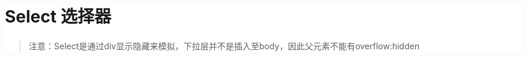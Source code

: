
<script>
export default {
  data () {
    return {
      value1: '',
      value2: '2',
      value3: '',
      value4: '',
      value5: '',
      value6: '',
      value7: '',
      value8: [],
      value9: '',
      value10: '',
      options: [
        {label: '选项1', value: '1'},
        {label: '选项2', value: '2'},
        {label: '选项3', value: '3'},
        {label: '选项4', value: '4', disabled: true},
        {label: '选项5', value: '5'},
        {value: '6'},
        {label: '选项7', value: '7'},
        {label: '选项8', value: '8'},
        {label: '选项9', value: '9'},
        {label: '选项10', value: '10',class:'red'}
      ],
      templateData: [
        {label: '自定模板选项1', value: '1'},
        {label: '自定模板选项2', value: '2'},
        {label: '自定模板选项3', value: '3'}
      ]
    }
  },
  components: {},
  methods: {
    _click (value) {
      this.value9 = value
      console.log(value)
      this.$refs.select9.close()
    },
    _change (value) {
      console.log(value)
    },
   
  }
}
</script>
# Select 选择器

> 注意：Select是通过div显示隐藏来模拟，下拉层并不是插入至body，因此父元素不能有overflow:hidden
